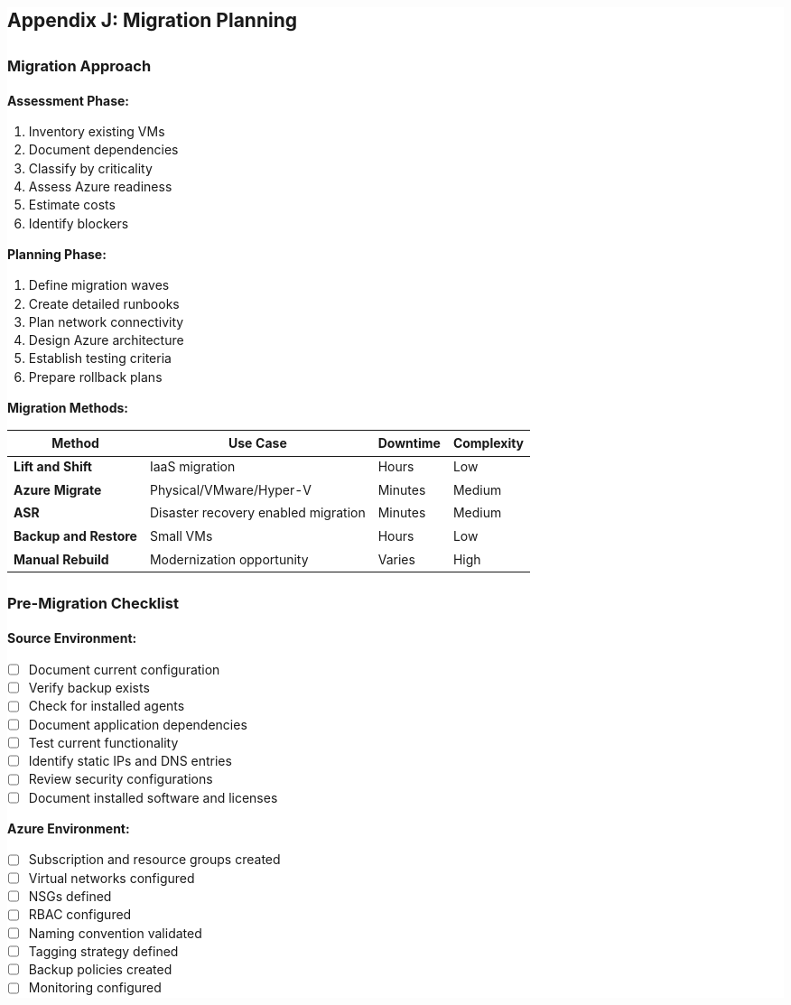 
## Appendix J: Migration Planning

### Migration Approach

**Assessment Phase:**
1. Inventory existing VMs
2. Document dependencies
3. Classify by criticality
4. Assess Azure readiness
5. Estimate costs
6. Identify blockers

**Planning Phase:**
1. Define migration waves
2. Create detailed runbooks
3. Plan network connectivity
4. Design Azure architecture
5. Establish testing criteria
6. Prepare rollback plans

**Migration Methods:**

| Method | Use Case | Downtime | Complexity |
|--------|----------|----------|------------|
| **Lift and Shift** | IaaS migration | Hours | Low |
| **Azure Migrate** | Physical/VMware/Hyper-V | Minutes | Medium |
| **ASR** | Disaster recovery enabled migration | Minutes | Medium |
| **Backup and Restore** | Small VMs | Hours | Low |
| **Manual Rebuild** | Modernization opportunity | Varies | High |

### Pre-Migration Checklist

**Source Environment:**
- [ ] Document current configuration
- [ ] Verify backup exists
- [ ] Check for installed agents
- [ ] Document application dependencies
- [ ] Test current functionality
- [ ] Identify static IPs and DNS entries
- [ ] Review security configurations
- [ ] Document installed software and licenses

**Azure Environment:**
- [ ] Subscription and resource groups created
- [ ] Virtual networks configured
- [ ] NSGs defined
- [ ] RBAC configured
- [ ] Naming convention validated
- [ ] Tagging strategy defined
- [ ] Backup policies created
- [ ] Monitoring configured
